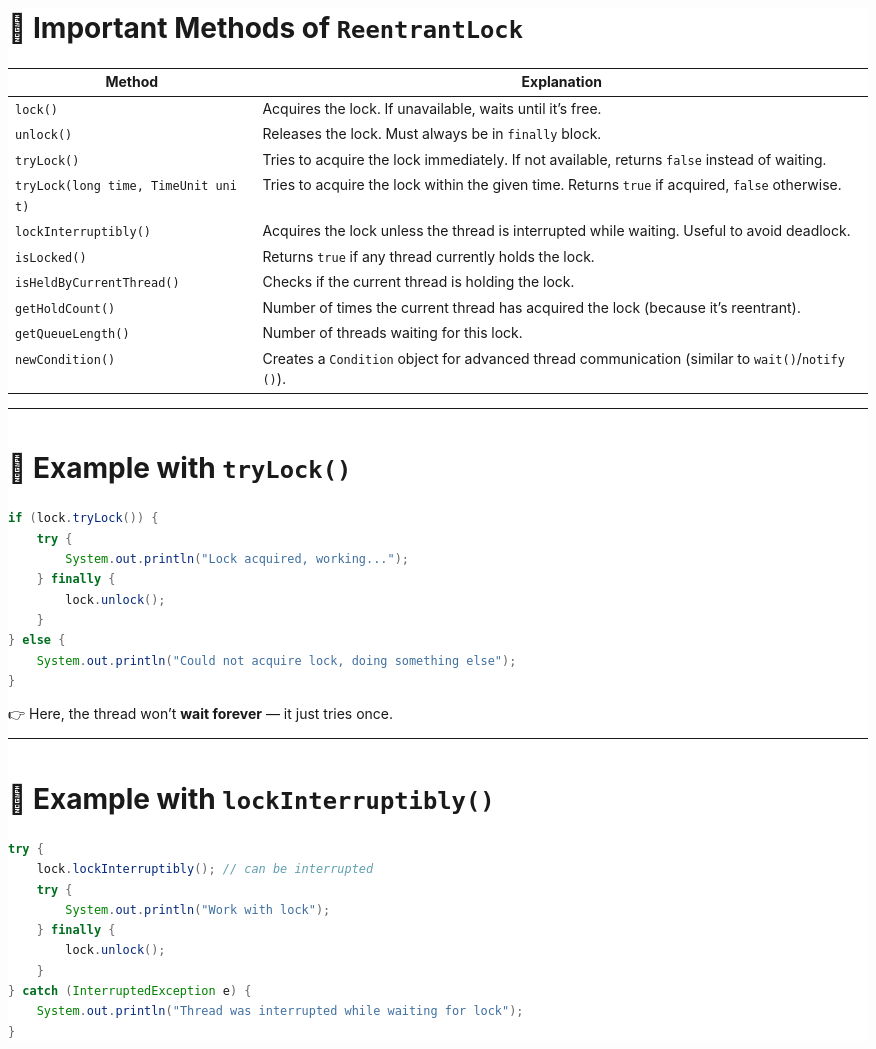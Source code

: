 
# 🔹 Important Methods of `ReentrantLock`

| Method                              | Explanation                                                                                      |
| ----------------------------------- | ------------------------------------------------------------------------------------------------ |
| `lock()`                            | Acquires the lock. If unavailable, waits until it’s free.                                        |
| `unlock()`                          | Releases the lock. Must always be in `finally` block.                                            |
| `tryLock()`                         | Tries to acquire the lock immediately. If not available, returns `false` instead of waiting.     |
| `tryLock(long time, TimeUnit unit)` | Tries to acquire the lock within the given time. Returns `true` if acquired, `false` otherwise.  |
| `lockInterruptibly()`               | Acquires the lock unless the thread is interrupted while waiting. Useful to avoid deadlock.      |
| `isLocked()`                        | Returns `true` if any thread currently holds the lock.                                           |
| `isHeldByCurrentThread()`           | Checks if the current thread is holding the lock.                                                |
| `getHoldCount()`                    | Number of times the current thread has acquired the lock (because it’s reentrant).               |
| `getQueueLength()`                  | Number of threads waiting for this lock.                                                         |
| `newCondition()`                    | Creates a `Condition` object for advanced thread communication (similar to `wait()`/`notify()`). |

---

# 🔹 Example with `tryLock()`

```java
if (lock.tryLock()) {
    try {
        System.out.println("Lock acquired, working...");
    } finally {
        lock.unlock();
    }
} else {
    System.out.println("Could not acquire lock, doing something else");
}
```

👉 Here, the thread won’t **wait forever** — it just tries once.

---

# 🔹 Example with `lockInterruptibly()`

```java
try {
    lock.lockInterruptibly(); // can be interrupted
    try {
        System.out.println("Work with lock");
    } finally {
        lock.unlock();
    }
} catch (InterruptedException e) {
    System.out.println("Thread was interrupted while waiting for lock");
}
```
